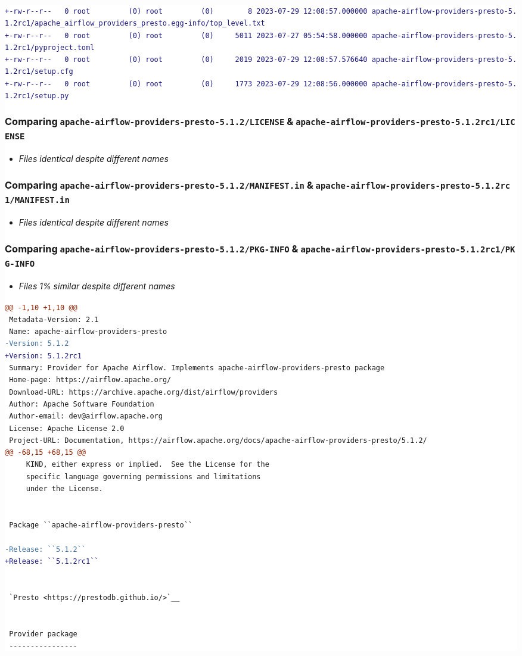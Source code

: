 ```diff
+-rw-r--r--   0 root         (0) root         (0)        8 2023-07-29 12:08:57.000000 apache-airflow-providers-presto-5.1.2rc1/apache_airflow_providers_presto.egg-info/top_level.txt
+-rw-r--r--   0 root         (0) root         (0)     5011 2023-07-27 05:54:58.000000 apache-airflow-providers-presto-5.1.2rc1/pyproject.toml
+-rw-r--r--   0 root         (0) root         (0)     2019 2023-07-29 12:08:57.576640 apache-airflow-providers-presto-5.1.2rc1/setup.cfg
+-rw-r--r--   0 root         (0) root         (0)     1773 2023-07-29 12:08:56.000000 apache-airflow-providers-presto-5.1.2rc1/setup.py
```

### Comparing `apache-airflow-providers-presto-5.1.2/LICENSE` & `apache-airflow-providers-presto-5.1.2rc1/LICENSE`

 * *Files identical despite different names*

### Comparing `apache-airflow-providers-presto-5.1.2/MANIFEST.in` & `apache-airflow-providers-presto-5.1.2rc1/MANIFEST.in`

 * *Files identical despite different names*

### Comparing `apache-airflow-providers-presto-5.1.2/PKG-INFO` & `apache-airflow-providers-presto-5.1.2rc1/PKG-INFO`

 * *Files 1% similar despite different names*

```diff
@@ -1,10 +1,10 @@
 Metadata-Version: 2.1
 Name: apache-airflow-providers-presto
-Version: 5.1.2
+Version: 5.1.2rc1
 Summary: Provider for Apache Airflow. Implements apache-airflow-providers-presto package
 Home-page: https://airflow.apache.org/
 Download-URL: https://archive.apache.org/dist/airflow/providers
 Author: Apache Software Foundation
 Author-email: dev@airflow.apache.org
 License: Apache License 2.0
 Project-URL: Documentation, https://airflow.apache.org/docs/apache-airflow-providers-presto/5.1.2/
@@ -68,15 +68,15 @@
     KIND, either express or implied.  See the License for the
     specific language governing permissions and limitations
     under the License.
 
 
 Package ``apache-airflow-providers-presto``
 
-Release: ``5.1.2``
+Release: ``5.1.2rc1``
 
 
 `Presto <https://prestodb.github.io/>`__
 
 
 Provider package
 ----------------
```
